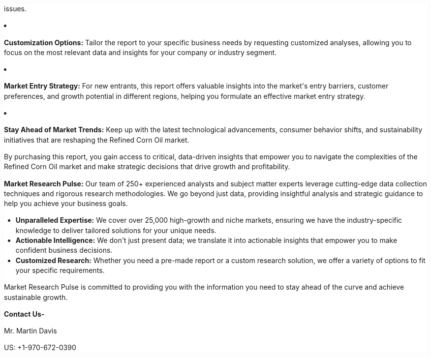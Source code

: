 issues.</p></li><li><p><strong>Customization Options:</strong> Tailor the report to your specific business needs by requesting customized analyses, allowing you to focus on the most relevant data and insights for your company or industry segment.</p></li><li><p><strong>Market Entry Strategy:</strong> For new entrants, this report offers valuable insights into the market's entry barriers, customer preferences, and growth potential in different regions, helping you formulate an effective market entry strategy.</p></li><li><p><strong>Stay Ahead of Market Trends:</strong> Keep up with the latest technological advancements, consumer behavior shifts, and sustainability initiatives that are reshaping the Refined Corn Oil market.</p></li></ol><p>By purchasing this report, you gain access to critical, data-driven insights that empower you to navigate the complexities of the Refined Corn Oil market and make strategic decisions that drive growth and profitability.</p><p><strong>Market Research Pulse:</strong>&nbsp;Our team of 250+ experienced analysts and subject matter experts leverage cutting-edge data collection techniques and rigorous research methodologies. We go beyond just data, providing insightful analysis and strategic guidance to help you achieve your business goals.</p><ul><li><strong>Unparalleled Expertise:</strong>&nbsp;We cover over 25,000 high-growth and niche markets, ensuring we have the industry-specific knowledge to deliver tailored solutions for your unique needs.</li><li><strong>Actionable Intelligence:</strong>&nbsp;We don't just present data; we translate it into actionable insights that empower you to make confident business decisions.</li><li><strong>Customized Research:</strong>&nbsp;Whether you need a pre-made report or a custom research solution, we offer a variety of options to fit your specific requirements.</li></ul><p>Market Research Pulse is committed to providing you with the information you need to stay ahead of the curve and achieve sustainable growth.</p><p><strong>Contact Us-</strong></p><p>Mr. Martin Davis</p><p>US: +1-970-672-0390</p>
